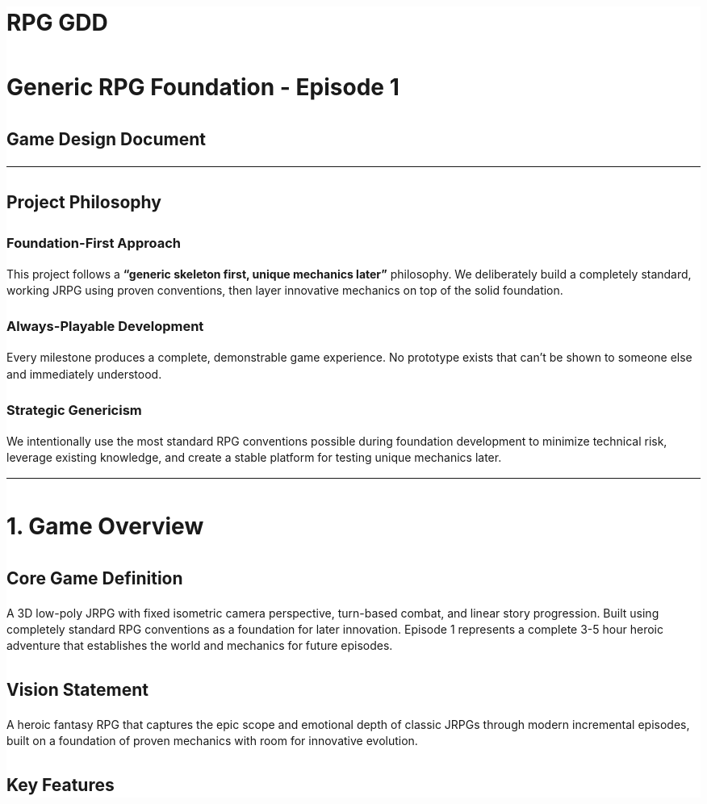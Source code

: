 # RPG GDD

# Generic RPG Foundation - Episode 1

## Game Design Document

---

## **Project Philosophy**

### **Foundation-First Approach**

This project follows a **“generic skeleton first, unique mechanics later”** philosophy. We deliberately build a completely standard, working JRPG using proven conventions, then layer innovative mechanics on top of the solid foundation.

### **Always-Playable Development**

Every milestone produces a complete, demonstrable game experience. No prototype exists that can’t be shown to someone else and immediately understood.

### **Strategic Genericism**

We intentionally use the most standard RPG conventions possible during foundation development to minimize technical risk, leverage existing knowledge, and create a stable platform for testing unique mechanics later.

---

# **1. Game Overview**

## **Core Game Definition**

A 3D low-poly JRPG with fixed isometric camera perspective, turn-based combat, and linear story progression. Built using completely standard RPG conventions as a foundation for later innovation. Episode 1 represents a complete 3-5 hour heroic adventure that establishes the world and mechanics for future episodes.

## **Vision Statement**

A heroic fantasy RPG that captures the epic scope and emotional depth of classic JRPGs through modern incremental episodes, built on a foundation of proven mechanics with room for innovative evolution.

## **Key Features**
